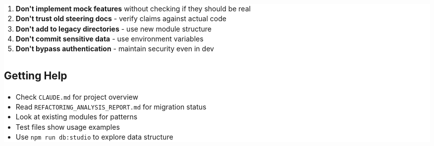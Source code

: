 1. **Don't implement mock features** without checking if they should be real
2. **Don't trust old steering docs** - verify claims against actual code
3. **Don't add to legacy directories** - use new module structure
4. **Don't commit sensitive data** - use environment variables
5. **Don't bypass authentication** - maintain security even in dev

## Getting Help

- Check `CLAUDE.md` for project overview
- Read `REFACTORING_ANALYSIS_REPORT.md` for migration status
- Look at existing modules for patterns
- Test files show usage examples
- Use `npm run db:studio` to explore data structure
